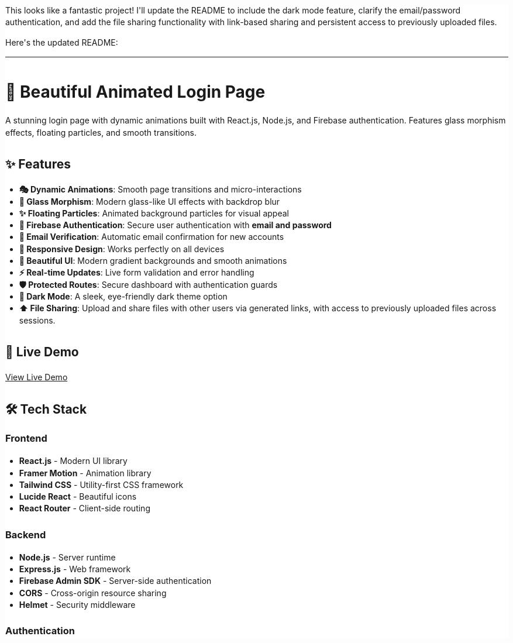This looks like a fantastic project\! I'll update the README to include the dark mode feature, clarify the email/password authentication, and add the file sharing functionality with link-based sharing and persistent access to previously uploaded files.

Here's the updated README:

-----

# 🎨 Beautiful Animated Login Page

A stunning login page with dynamic animations built with React.js, Node.js, and Firebase authentication. Features glass morphism effects, floating particles, and smooth transitions.

## ✨ Features

  - **🎭 Dynamic Animations**: Smooth page transitions and micro-interactions
  - **🌊 Glass Morphism**: Modern glass-like UI effects with backdrop blur
  - **✨ Floating Particles**: Animated background particles for visual appeal
  - **🔐 Firebase Authentication**: Secure user authentication with **email and password**
  - **📧 Email Verification**: Automatic email confirmation for new accounts
  - **📱 Responsive Design**: Works perfectly on all devices
  - **🎨 Beautiful UI**: Modern gradient backgrounds and smooth animations
  - **⚡ Real-time Updates**: Live form validation and error handling
  - **🛡️ Protected Routes**: Secure dashboard with authentication guards
  - **🌙 Dark Mode**: A sleek, eye-friendly dark theme option
  - **⬆️ File Sharing**: Upload and share files with other users via generated links, with access to previously uploaded files across sessions.

## 🚀 Live Demo

[View Live Demo](https://puni-bhai-login-page.vercel.app)

## 🛠️ Tech Stack

### Frontend

  - **React.js** - Modern UI library
  - **Framer Motion** - Animation library
  - **Tailwind CSS** - Utility-first CSS framework
  - **Lucide React** - Beautiful icons
  - **React Router** - Client-side routing

### Backend

  - **Node.js** - Server runtime
  - **Express.js** - Web framework
  - **Firebase Admin SDK** - Server-side authentication
  - **CORS** - Cross-origin resource sharing
  - **Helmet** - Security middleware

### Authentication
